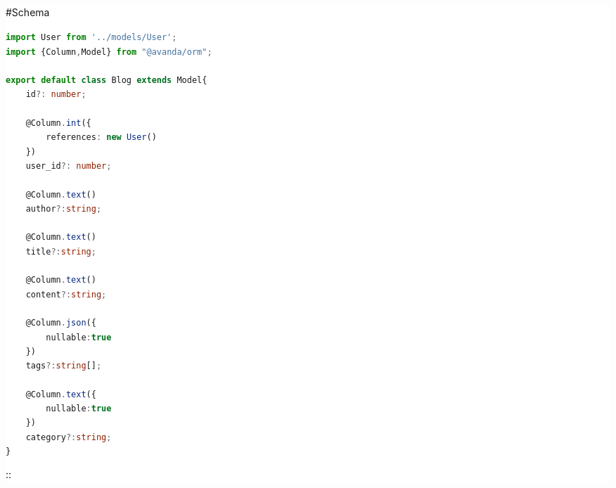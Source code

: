 #Schema

```ts [models/BlogPost.ts]
import User from '../models/User';
import {Column,Model} from "@avanda/orm";

export default class Blog extends Model{
    id?: number;

    @Column.int({
        references: new User()
    })
    user_id?: number;

    @Column.text()
    author?:string;

    @Column.text()
    title?:string;

    @Column.text()
    content?:string;

    @Column.json({
        nullable:true
    })
    tags?:string[];

    @Column.text({
        nullable:true
    })
    category?:string;
}
```

::

